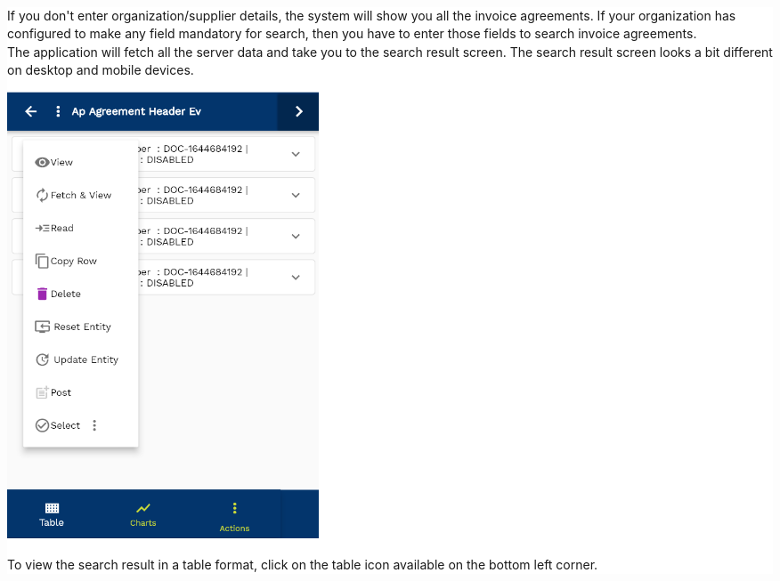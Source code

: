 If you don't enter organization/supplier details, the system will show you all the invoice agreements. If your organization has configured to make any field mandatory for search, then you have to enter those fields to search invoice agreements.  
The application will fetch all the server data and take you to the search result screen. The search result screen looks a bit different on desktop and mobile devices.

<img src="/images/modules/ap/agreement/agreement_03.PNG" width="350"/>

To view the search result in a table format, click on the table icon available on the bottom left corner.
